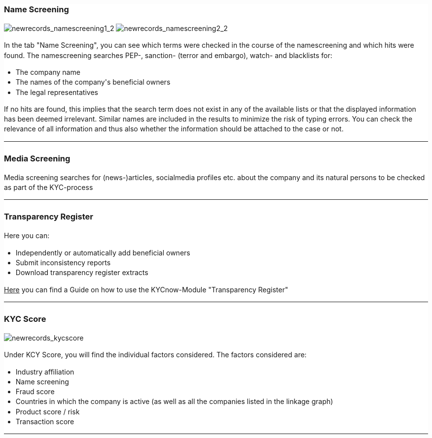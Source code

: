 
### Name Screening

![newrecords_namescreening1_2](assets/quickstart/newrecords_namescreening1_2.png)
![newrecords_namescreening2_2](assets/quickstart/newrecords_namescreening2_2.png)

In the tab "Name Screening", you can see which terms were checked in the course of the namescreening and which hits were found.
The namescreening searches PEP-, sanction- (terror and embargo), watch- and blacklists for:

- The company name
- The names of the company's beneficial owners
- The legal representatives

If no hits are found, this implies that the search term does not exist in any of the available lists or that the displayed information has been deemed irrelevant.
Similar names are included in the results to minimize the risk of typing errors.
You can check the relevance of all information and thus also whether the information should be attached to the case or not.

---

### Media Screening

Media screening searches for (news-)articles, socialmedia profiles etc. about the company and its natural persons to be checked as part of the KYC-process

---

### Transparency Register

Here you can:

- Independently or automatically add beneficial owners
- Submit inconsistency reports
- Download transparency register extracts

[Here](transparencyregister.md) you can find a Guide on how to use the KYCnow-Module "Transparency Register"

---

### KYC Score

![newrecords_kycscore](assets/quickstart/newrecords_dkycscore.png)

Under KCY Score, you will find the individual factors considered. The factors considered are:

- Industry affiliation
- Name screening
- Fraud score
- Countries in which the company is active (as well as all the companies listed in the linkage graph)
- Product score / risk
- Transaction score

---